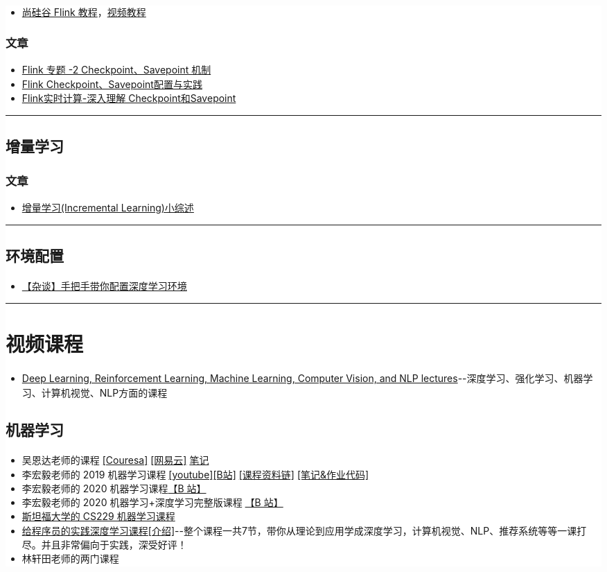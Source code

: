 - [尚硅谷 Flink 教程](https://confucianzuoyuan.github.io/flink-tutorial/book/chapter01-00-00-%E7%AC%AC%E4%B8%80%E7%AB%A0%EF%BC%8C%E6%9C%89%E7%8A%B6%E6%80%81%E7%9A%84%E6%B5%81%E5%BC%8F%E5%A4%84%E7%90%86%E7%AE%80%E4%BB%8B.html)，[视频教程](https://www.bilibili.com/video/BV1mE41127vE?p=1)



### 文章

- [Flink 专题 -2 Checkpoint、Savepoint 机制](https://www.cnblogs.com/auguszero/p/9926394.html)
- [Flink Checkpoint、Savepoint配置与实践](http://shiyanjun.cn/archives/1855.html)
- [Flink实时计算-深入理解 Checkpoint和Savepoint](https://zhuanlan.zhihu.com/p/79526638)




---

## 增量学习
### 文章

- ​[增量学习(Incremental Learning)小综述](https://mp.weixin.qq.com/s/N1HtSrtr99vbc6fRROBc2g)






---

## 环境配置

- [【杂谈】手把手带你配置深度学习环境](https://mp.weixin.qq.com/s/U0ONnP0NzhE9Zx9_7010Hw)




---



# 视频课程


- [Deep Learning, Reinforcement Learning, Machine Learning, Computer Vision, and NLP lectures](https://github.com/kmario23/deep-learning-drizzle)--深度学习、强化学习、机器学习、计算机视觉、NLP方面的课程



## 机器学习


- 吴恩达老师的课程 [[Couresa]](https://www.coursera.org/learn/machine-learning) [[网易云]](http://open.163.com/special/opencourse/machinelearning.html) [笔记](https://github.com/fengdu78/Coursera-ML-AndrewNg-Notes)
- 李宏毅老师的 2019 机器学习课程 [[youtube]](https://www.youtube.com/playlist?list=PLJV_el3uVTsOK_ZK5L0Iv_EQoL1JefRL4)[[B站]](https://www.bilibili.com/video/av46561029/) [[课程资料链]](http://speech.ee.ntu.edu.tw/~tlkagk/courses_ML19.html) [[笔记&作业代码]](https://github.com/datawhalechina/leeml-notes)
- 李宏毅老师的 2020 机器学习课程[【B 站】](https://www.bilibili.com/video/BV1VE411s7Xd?from=search&seid=881226203318690697)
- 李宏毅老师的 2020 机器学习+深度学习完整版课程 [【B 站】](https://www.bilibili.com/video/BV1JE411g7XF?from=search&seid=4489464162958831531)
- [斯坦福大学的 CS229 机器学习课程](https://link.zhihu.com/?target=http%3A//cs229.stanford.edu/)
- [给程序员的实践深度学习课程](https://course.fast.ai/)[[介绍]](https://mp.weixin.qq.com/s/aGhdgUQaO7eJylwThU65kQ)--整个课程一共7节，带你从理论到应用学成深度学习，计算机视觉、NLP、推荐系统等等一课打尽。并且非常偏向于实践，深受好评！
- 林轩田老师的两门课程
